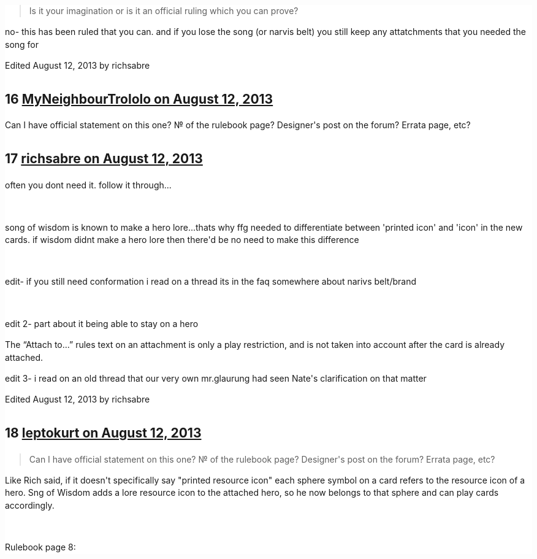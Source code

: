 > Is it your imagination or is it an official ruling which you can prove?

no- this has been ruled that you can. and if you lose the song (or narvis belt) you still keep any attatchments that you needed the song for

Edited August 12, 2013 by richsabre

## 16 [MyNeighbourTrololo on August 12, 2013](https://community.fantasyflightgames.com/topic/88236-assault-on-osgiliath-experiences/?do=findComment&comment=837427)

Can I have official statement on this one? № of the rulebook page? Designer's post on the forum? Errata page, etc?

## 17 [richsabre on August 12, 2013](https://community.fantasyflightgames.com/topic/88236-assault-on-osgiliath-experiences/?do=findComment&comment=837430)

often you dont need it. follow it through...

 

song of wisdom is known to make a hero lore...thats why ffg needed to differentiate between 'printed icon' and 'icon' in the new cards. if wisdom didnt make a hero lore then there'd be no need to make this difference

 

edit- if you still need conformation i read on a thread its in the faq somewhere about narivs belt/brand

 

edit 2- part about it being able to stay on a hero

The “Attach to...” rules text on an attachment is only a
play restriction, and is not taken into account after the
card is already attached.
 

edit 3- i read on an old thread that our very own mr.glaurung had seen Nate's clarification on that matter

Edited August 12, 2013 by richsabre

## 18 [leptokurt on August 12, 2013](https://community.fantasyflightgames.com/topic/88236-assault-on-osgiliath-experiences/?do=findComment&comment=837456)

> Can I have official statement on this one? № of the rulebook page? Designer's post on the forum? Errata page, etc?

Like Rich said, if it doesn't specifically say "printed resource icon" each sphere symbol on a card refers to the resource icon of a hero. Sng of Wisdom adds a lore resource icon to the attached hero, so he now belongs to that sphere and can play cards accordingly.

 

Rulebook page 8:
